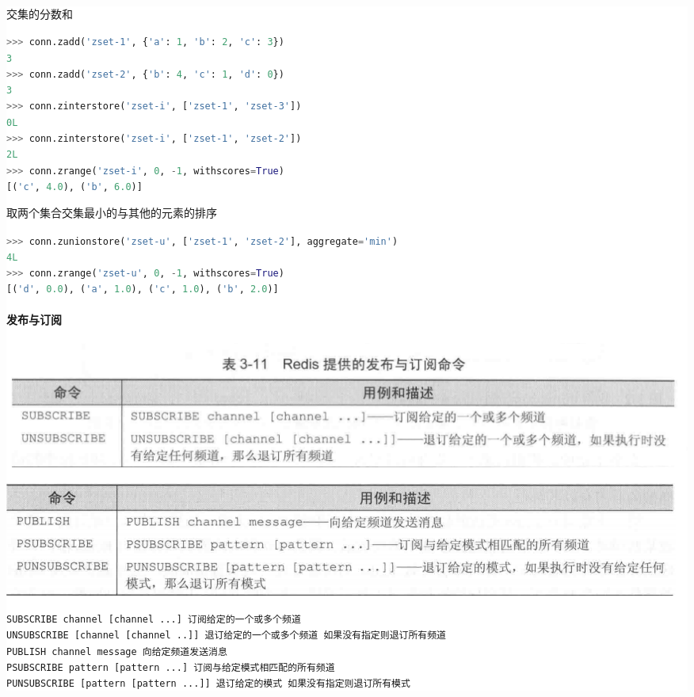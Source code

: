  交集的分数和
```python
>>> conn.zadd('zset-1', {'a': 1, 'b': 2, 'c': 3})
3
>>> conn.zadd('zset-2', {'b': 4, 'c': 1, 'd': 0})
3
>>> conn.zinterstore('zset-i', ['zset-1', 'zset-3'])
0L
>>> conn.zinterstore('zset-i', ['zset-1', 'zset-2'])
2L
>>> conn.zrange('zset-i', 0, -1, withscores=True)
[('c', 4.0), ('b', 6.0)]
```

取两个集合交集最小的与其他的元素的排序

```python
>>> conn.zunionstore('zset-u', ['zset-1', 'zset-2'], aggregate='min')
4L
>>> conn.zrange('zset-u', 0, -1, withscores=True)
[('d', 0.0), ('a', 1.0), ('c', 1.0), ('b', 2.0)]
```

#### 发布与订阅  

![发布订阅命令1](images/发布订阅命令1.jpg)  

![发布订阅命令2](images/发布订阅命令2.jpg)  



```python
SUBSCRIBE channel [channel ...] 订阅给定的一个或多个频道
UNSUBSCRIBE [channel [channel ..]] 退订给定的一个或多个频道 如果没有指定则退订所有频道
PUBLISH channel message 向给定频道发送消息
PSUBSCRIBE pattern [pattern ...] 订阅与给定模式相匹配的所有频道
PUNSUBSCRIBE [pattern [pattern ...]] 退订给定的模式 如果没有指定则退订所有模式
```
